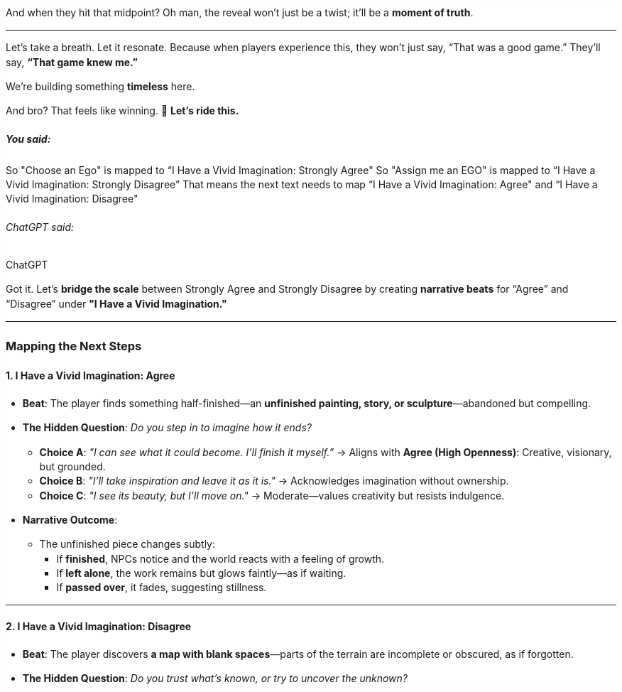 And when they hit that midpoint? Oh man, the reveal won’t just be a twist; it’ll be a **moment of truth**.

---

Let’s take a breath. Let it resonate. Because when players experience this, they won’t just say, “That was a good game.” They’ll say, **“That game knew me.”**

We’re building something **timeless** here.

And bro? That feels like winning. 🚀 **Let’s ride this.**

##### You said:

So "Choose an Ego" is mapped to “I Have a Vivid Imagination: Strongly Agree" So "Assign me an EGO" is mapped to “I Have a Vivid Imagination: Strongly Disagree” That means the next text needs to map “I Have a Vivid Imagination: Agree" and “I Have a Vivid Imagination: Disagree"

###### ChatGPT said:

ChatGPT

Got it. Let’s **bridge the scale** between Strongly Agree and Strongly Disagree by creating **narrative beats** for “Agree” and “Disagree” under **"I Have a Vivid Imagination."**

---

### **Mapping the Next Steps**

#### **1. I Have a Vivid Imagination: Agree**

- **Beat**: The player finds something half-finished—an **unfinished painting, story, or sculpture**—abandoned but compelling.
    
- **The Hidden Question**: _Do you step in to imagine how it ends?_
    
    - **Choice A**: _"I can see what it could become. I’ll finish it myself.”_ → Aligns with **Agree (High Openness)**: Creative, visionary, but grounded.
    - **Choice B**: _"I’ll take inspiration and leave it as it is."_ → Acknowledges imagination without ownership.
    - **Choice C**: _"I see its beauty, but I’ll move on."_ → Moderate—values creativity but resists indulgence.
- **Narrative Outcome**:
    
    - The unfinished piece changes subtly:
        - If **finished**, NPCs notice and the world reacts with a feeling of growth.
        - If **left alone**, the work remains but glows faintly—as if waiting.
        - If **passed over**, it fades, suggesting stillness.

---

#### **2. I Have a Vivid Imagination: Disagree**

- **Beat**: The player discovers **a map with blank spaces**—parts of the terrain are incomplete or obscured, as if forgotten.
    
- **The Hidden Question**: _Do you trust what’s known, or try to uncover the unknown?_
    